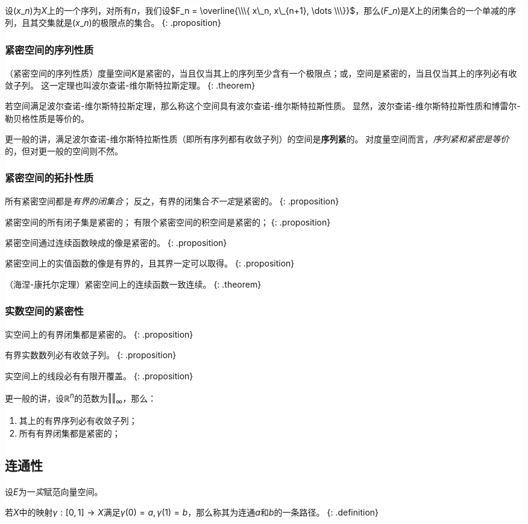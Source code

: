 设$(x\_n)$为$X$上的一个序列，对所有$n$，我们设$F_n = \overline{\\\{ x\_n, x\_{n+1}, \dots \\\}}$，那么$(F\_n)$是$X$上的闭集合的一个单减的序列，且其交集就是$(x\_n)$的极限点的集合。
{: .proposition}

### 紧密空间的序列性质

（紧密空间的序列性质）度量空间$K$是紧密的，当且仅当其上的序列至少含有一个极限点；或，空间是紧密的，当且仅当其上的序列必有收敛子列。
这一定理也叫波尔查诺-维尔斯特拉斯定理。
{: .theorem}

若空间满足波尔查诺-维尔斯特拉斯定理，那么称这个空间具有波尔查诺-维尔斯特拉斯性质。
显然，波尔查诺-维尔斯特拉斯性质和博雷尔-勒贝格性质是等价的。

更一般的讲，满足波尔查诺-维尔斯特拉斯性质（即所有序列都有收敛子列）的空间是**序列紧**的。
对度量空间而言，*序列紧和紧密是等价*的，但对更一般的空间则不然。

### 紧密空间的拓扑性质

所有紧密空间都是*有界的闭集合*；
反之，有界的闭集合*不一定*是紧密的。
{: .proposition}

紧密空间的所有闭子集是紧密的；
有限个紧密空间的积空间是紧密的；
{: .proposition}

紧密空间通过连续函数映成的像是紧密的。
{: .proposition}

紧密空间上的实值函数的像是有界的，且其界一定可以取得。
{: .proposition}

（海涅-康托尔定理）紧密空间上的连续函数一致连续。
{: .theorem}

### 实数空间的紧密性

实空间上的有界闭集都是紧密的。
{: .proposition}

有界实数数列必有收敛子列。
{: .proposition}

实空间上的线段必有有限开覆盖。
{: .proposition}

更一般的讲，设$\mathbb R^n$的范数为$\Vert \Vert_\infty$，那么：
1. 其上的有界序列必有收敛子列；
2. 所有有界闭集都是紧密的；

## 连通性

设$E$为一*实*赋范向量空间。

若$X$中的映射$\gamma: [0,1] \to X$满足$\gamma(0) = a, \gamma(1) = b$，那么称其为连通$a$和$b$的一条路径。
{: .definition}
